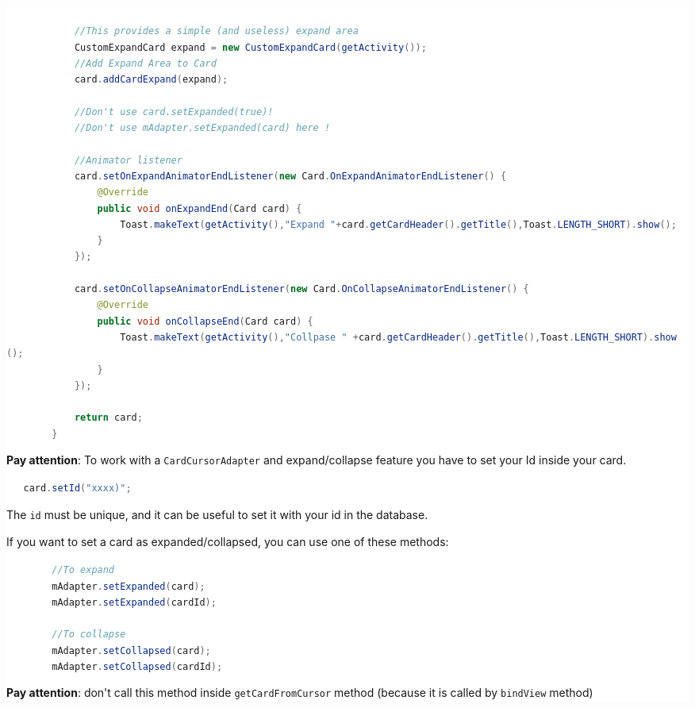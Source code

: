 ``` java

            //This provides a simple (and useless) expand area
            CustomExpandCard expand = new CustomExpandCard(getActivity());
            //Add Expand Area to Card
            card.addCardExpand(expand);

            //Don't use card.setExpanded(true)!
            //Don't use mAdapter.setExpanded(card) here !

            //Animator listener
            card.setOnExpandAnimatorEndListener(new Card.OnExpandAnimatorEndListener() {
                @Override
                public void onExpandEnd(Card card) {
                    Toast.makeText(getActivity(),"Expand "+card.getCardHeader().getTitle(),Toast.LENGTH_SHORT).show();
                }
            });

            card.setOnCollapseAnimatorEndListener(new Card.OnCollapseAnimatorEndListener() {
                @Override
                public void onCollapseEnd(Card card) {
                    Toast.makeText(getActivity(),"Collpase " +card.getCardHeader().getTitle(),Toast.LENGTH_SHORT).show();
                }
            });

            return card;
        }
```

**Pay attention**: To work with a `CardCursorAdapter` and expand/collapse feature you have to set your Id inside your card.

``` java
   card.setId("xxxx)";
```

The `id` must be unique, and it can be useful to set it with your id in the database.


If you want to set a card as expanded/collapsed, you can use one of these methods:

``` java
        //To expand
        mAdapter.setExpanded(card);
        mAdapter.setExpanded(cardId);

        //To collapse
        mAdapter.setCollapsed(card);
        mAdapter.setCollapsed(cardId);
```

**Pay attention**: don't call this method inside `getCardFromCursor` method (because it is called by `bindView` method)
